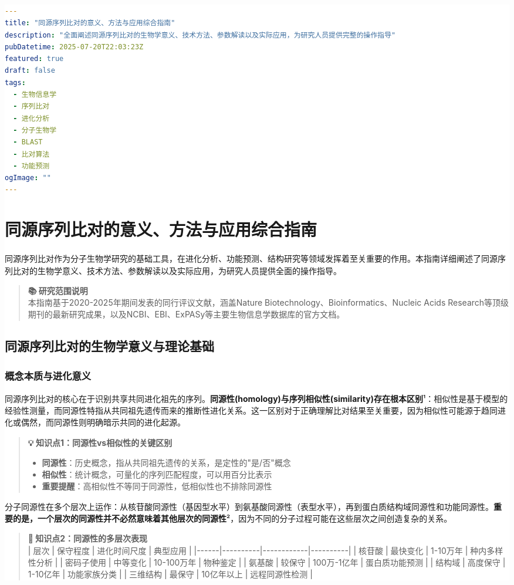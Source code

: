 ```yaml
---
title: "同源序列比对的意义、方法与应用综合指南"
description: "全面阐述同源序列比对的生物学意义、技术方法、参数解读以及实际应用，为研究人员提供完整的操作指导"
pubDatetime: 2025-07-20T22:03:23Z
featured: true
draft: false
tags:
  - 生物信息学
  - 序列比对
  - 进化分析
  - 分子生物学
  - BLAST
  - 比对算法
  - 功能预测
ogImage: ""
---
```


# 同源序列比对的意义、方法与应用综合指南


同源序列比对作为分子生物学研究的基础工具，在进化分析、功能预测、结构研究等领域发挥着至关重要的作用。本指南详细阐述了同源序列比对的生物学意义、技术方法、参数解读以及实际应用，为研究人员提供全面的操作指导。

> **📚 研究范围说明**  
> 本指南基于2020-2025年期间发表的同行评议文献，涵盖Nature Biotechnology、Bioinformatics、Nucleic Acids Research等顶级期刊的最新研究成果，以及NCBI、EBI、ExPASy等主要生物信息学数据库的官方文档。

## 同源序列比对的生物学意义与理论基础

### 概念本质与进化意义

同源序列比对的核心在于识别共享共同进化祖先的序列。**同源性(homology)与序列相似性(similarity)存在根本区别**¹：相似性是基于模型的经验性测量，而同源性特指从共同祖先遗传而来的推断性进化关系。这一区别对于正确理解比对结果至关重要，因为相似性可能源于趋同进化或偶然，而同源性则明确暗示共同的进化起源。

> **💡 知识点1：同源性vs相似性的关键区别**  
> - **同源性**：历史概念，指从共同祖先遗传的关系，是定性的"是/否"概念
> - **相似性**：统计概念，可量化的序列匹配程度，可以用百分比表示
> - **重要提醒**：高相似性不等同于同源性，低相似性也不排除同源性

分子同源性在多个层次上运作：从核苷酸同源性（基因型水平）到氨基酸同源性（表型水平），再到蛋白质结构域同源性和功能同源性。**重要的是，一个层次的同源性并不必然意味着其他层次的同源性**²，因为不同的分子过程可能在这些层次之间创造复杂的关系。

> **🔬 知识点2：同源性的多层次表现**  
> | 层次 | 保守程度 | 进化时间尺度 | 典型应用 |
> |------|----------|------------|----------|
> | 核苷酸 | 最快变化 | 1-10万年 | 种内多样性分析 |
> | 密码子使用 | 中等变化 | 10-100万年 | 物种鉴定 |
> | 氨基酸 | 较保守 | 100万-1亿年 | 蛋白质功能预测 |
> | 结构域 | 高度保守 | 1-10亿年 | 功能家族分类 |
> | 三维结构 | 最保守 | 10亿年以上 | 远程同源性检测 |
